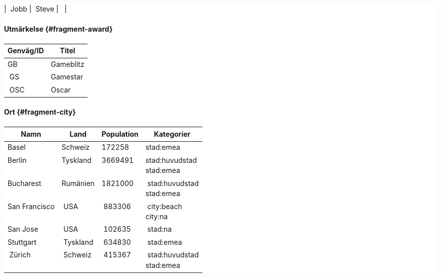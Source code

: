 |  Jobb |  Steve |   |

#### Utmärkelse {#fragment-award}

| Genväg/ID | Titel |
|--- |--- |
| GB | Gameblitz |
|  GS | Gamestar |
|  OSC | Oscar |

#### Ort {#fragment-city}

| Namn | Land | Population | Kategorier |
|--- |--- |--- |--- |
| Basel | Schweiz | 172258 | stad:emea |
| Berlin | Tyskland | 3669491 | stad:huvudstad<br>stad:emea |
| Bucharest | Rumänien | 1821000 |  stad:huvudstad<br>stad:emea |
| San Francisco |  USA |  883306 |  city:beach<br>city:na |
| San Jose |  USA |  102635 |  stad:na |
| Stuttgart |  Tyskland |  634830 |  stad:emea |
|  Zürich |  Schweiz |  415367 |  stad:huvudstad<br>stad:emea |
